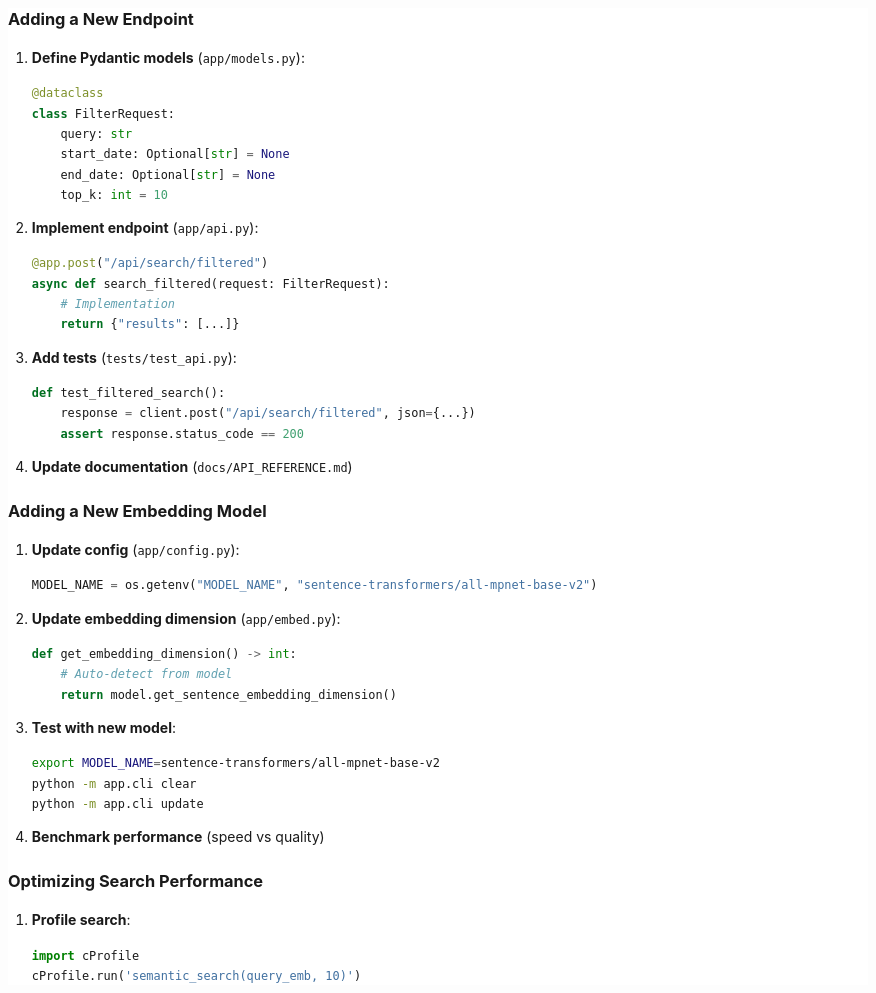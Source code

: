 ### Adding a New Endpoint

1. **Define Pydantic models** (`app/models.py`):
   ```python
   @dataclass
   class FilterRequest:
       query: str
       start_date: Optional[str] = None
       end_date: Optional[str] = None
       top_k: int = 10
   ```

2. **Implement endpoint** (`app/api.py`):
   ```python
   @app.post("/api/search/filtered")
   async def search_filtered(request: FilterRequest):
       # Implementation
       return {"results": [...]}
   ```

3. **Add tests** (`tests/test_api.py`):
   ```python
   def test_filtered_search():
       response = client.post("/api/search/filtered", json={...})
       assert response.status_code == 200
   ```

4. **Update documentation** (`docs/API_REFERENCE.md`)

### Adding a New Embedding Model

1. **Update config** (`app/config.py`):
   ```python
   MODEL_NAME = os.getenv("MODEL_NAME", "sentence-transformers/all-mpnet-base-v2")
   ```

2. **Update embedding dimension** (`app/embed.py`):
   ```python
   def get_embedding_dimension() -> int:
       # Auto-detect from model
       return model.get_sentence_embedding_dimension()
   ```

3. **Test with new model**:
   ```bash
   export MODEL_NAME=sentence-transformers/all-mpnet-base-v2
   python -m app.cli clear
   python -m app.cli update
   ```

4. **Benchmark performance** (speed vs quality)

### Optimizing Search Performance

1. **Profile search**:
   ```python
   import cProfile
   cProfile.run('semantic_search(query_emb, 10)')
   ```
